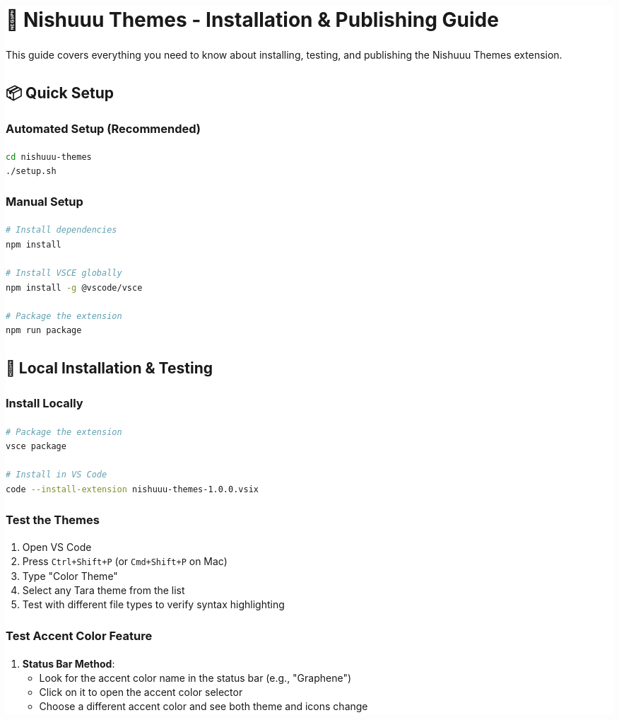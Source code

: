 # 🚀 Nishuuu Themes - Installation & Publishing Guide

This guide covers everything you need to know about installing, testing, and publishing the Nishuuu Themes extension.

## 📦 Quick Setup

### Automated Setup (Recommended)
```bash
cd nishuuu-themes
./setup.sh
```

### Manual Setup
```bash
# Install dependencies
npm install

# Install VSCE globally
npm install -g @vscode/vsce

# Package the extension
npm run package
```

## 🔧 Local Installation & Testing

### Install Locally
```bash
# Package the extension
vsce package

# Install in VS Code
code --install-extension nishuuu-themes-1.0.0.vsix
```

### Test the Themes
1. Open VS Code
2. Press `Ctrl+Shift+P` (or `Cmd+Shift+P` on Mac)
3. Type "Color Theme"
4. Select any Tara theme from the list
5. Test with different file types to verify syntax highlighting

### Test Accent Color Feature
1. **Status Bar Method**: 
   - Look for the accent color name in the status bar (e.g., "Graphene")
   - Click on it to open the accent color selector
   - Choose a different accent color and see both theme and icons change
